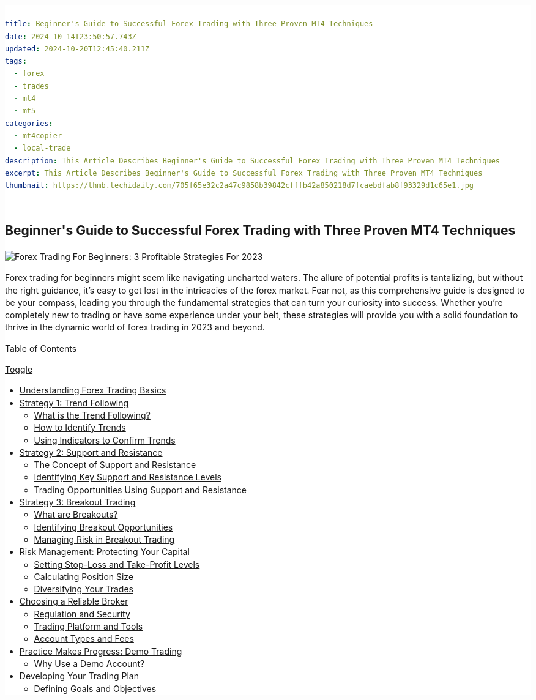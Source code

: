 ```yaml
---
title: Beginner's Guide to Successful Forex Trading with Three Proven MT4 Techniques
date: 2024-10-14T23:50:57.743Z
updated: 2024-10-20T12:45:40.211Z
tags:
  - forex
  - trades
  - mt4
  - mt5
categories:
  - mt4copier
  - local-trade
description: This Article Describes Beginner's Guide to Successful Forex Trading with Three Proven MT4 Techniques
excerpt: This Article Describes Beginner's Guide to Successful Forex Trading with Three Proven MT4 Techniques
thumbnail: https://thmb.techidaily.com/705f65e32c2a47c9858b39842cfffb42a850218d7fcaebdfab8f93329d1c65e1.jpg
---
```


## Beginner's Guide to Successful Forex Trading with Three Proven MT4 Techniques

![Forex Trading For Beginners: 3 Profitable Strategies For 2023](https://www.mt4copier.com/wp-content/uploads/2023/08/Forex-Trading-For-Beginners-3-Profitable-Strategies-For-2023.png)

Forex trading for beginners might seem like navigating uncharted waters. The allure of potential profits is tantalizing, but without the right guidance, it’s easy to get lost in the intricacies of the forex market. Fear not, as this comprehensive guide is designed to be your compass, leading you through the fundamental strategies that can turn your curiosity into success. Whether you’re completely new to trading or have some experience under your belt, these strategies will provide you with a solid foundation to thrive in the dynamic world of forex trading in 2023 and beyond.

Table of Contents

[Toggle](https://tools.techidaily.com/mt4copier/products/)

* [Understanding Forex Trading Basics](https://tools.techidaily.com/mt4copier/products/)
* [Strategy 1: Trend Following](https://tools.techidaily.com/mt4copier/products/)  
   * [What is the Trend Following?](https://tools.techidaily.com/mt4copier/products/)  
   * [How to Identify Trends](https://tools.techidaily.com/mt4copier/products/)  
   * [Using Indicators to Confirm Trends](https://tools.techidaily.com/mt4copier/products/)
* [Strategy 2: Support and Resistance](https://tools.techidaily.com/mt4copier/products/)  
   * [The Concept of Support and Resistance](https://tools.techidaily.com/mt4copier/products/)  
   * [Identifying Key Support and Resistance Levels](https://tools.techidaily.com/mt4copier/products/)  
   * [Trading Opportunities Using Support and Resistance](https://tools.techidaily.com/mt4copier/products/)
* [Strategy 3: Breakout Trading](https://tools.techidaily.com/mt4copier/products/)  
   * [What are Breakouts?](https://tools.techidaily.com/mt4copier/products/)  
   * [Identifying Breakout Opportunities](https://tools.techidaily.com/mt4copier/products/)  
   * [Managing Risk in Breakout Trading](https://tools.techidaily.com/mt4copier/products/)
* [Risk Management: Protecting Your Capital](https://tools.techidaily.com/mt4copier/products/)  
   * [Setting Stop-Loss and Take-Profit Levels](https://tools.techidaily.com/mt4copier/products/)  
   * [Calculating Position Size](https://tools.techidaily.com/mt4copier/products/)  
   * [Diversifying Your Trades](https://tools.techidaily.com/mt4copier/products/)
* [Choosing a Reliable Broker](https://tools.techidaily.com/mt4copier/products/)  
   * [Regulation and Security](https://tools.techidaily.com/mt4copier/products/)  
   * [Trading Platform and Tools](https://tools.techidaily.com/mt4copier/products/)  
   * [Account Types and Fees](https://tools.techidaily.com/mt4copier/products/)
* [Practice Makes Progress: Demo Trading](https://tools.techidaily.com/mt4copier/products/)  
   * [Why Use a Demo Account?](https://tools.techidaily.com/mt4copier/products/)
* [Developing Your Trading Plan](https://tools.techidaily.com/mt4copier/products/)  
   * [Defining Goals and Objectives](https://tools.techidaily.com/mt4copier/products/)  
